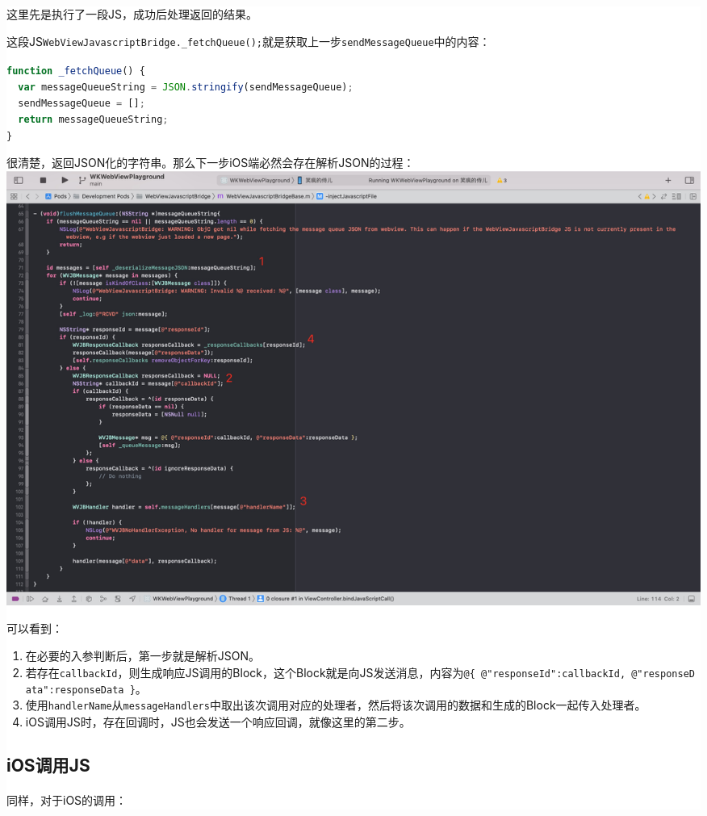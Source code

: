 这里先是执行了一段JS，成功后处理返回的结果。

这段JS`WebViewJavascriptBridge._fetchQueue();`就是获取上一步`sendMessageQueue`中的内容：

```js
function _fetchQueue() {
  var messageQueueString = JSON.stringify(sendMessageQueue);
  sendMessageQueue = [];
  return messageQueueString;
}
```

很清楚，返回JSON化的字符串。那么下一步iOS端必然会存在解析JSON的过程：
![-w1440](media/16325517494591.jpg)

可以看到：
1. 在必要的入参判断后，第一步就是解析JSON。
2. 若存在`callbackId`，则生成响应JS调用的Block，这个Block就是向JS发送消息，内容为`@{ @"responseId":callbackId, @"responseData":responseData }`。
3. 使用`handlerName`从`messageHandlers`中取出该次调用对应的处理者，然后将该次调用的数据和生成的Block一起传入处理者。
4. iOS调用JS时，存在回调时，JS也会发送一个响应回调，就像这里的第二步。

## iOS调用JS

同样，对于iOS的调用：
